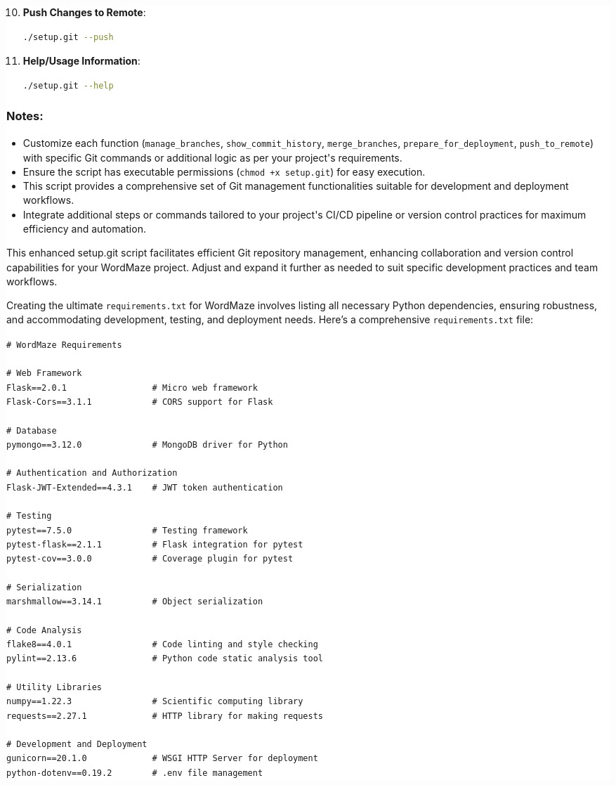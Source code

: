 10. **Push Changes to Remote**:
    ```bash
    ./setup.git --push
    ```

11. **Help/Usage Information**:
    ```bash
    ./setup.git --help
    ```

### Notes:

- Customize each function (`manage_branches`, `show_commit_history`, `merge_branches`, `prepare_for_deployment`, `push_to_remote`) with specific Git commands or additional logic as per your project's requirements.
- Ensure the script has executable permissions (`chmod +x setup.git`) for easy execution.
- This script provides a comprehensive set of Git management functionalities suitable for development and deployment workflows.
- Integrate additional steps or commands tailored to your project's CI/CD pipeline or version control practices for maximum efficiency and automation.

This enhanced setup.git script facilitates efficient Git repository management, enhancing collaboration and version control capabilities for your WordMaze project. Adjust and expand it further as needed to suit specific development practices and team workflows.



Creating the ultimate `requirements.txt` for WordMaze involves listing all necessary Python dependencies, ensuring robustness, and accommodating development, testing, and deployment needs. Here’s a comprehensive `requirements.txt` file:

```plaintext
# WordMaze Requirements

# Web Framework
Flask==2.0.1                 # Micro web framework
Flask-Cors==3.1.1            # CORS support for Flask

# Database
pymongo==3.12.0              # MongoDB driver for Python

# Authentication and Authorization
Flask-JWT-Extended==4.3.1    # JWT token authentication

# Testing
pytest==7.5.0                # Testing framework
pytest-flask==2.1.1          # Flask integration for pytest
pytest-cov==3.0.0            # Coverage plugin for pytest

# Serialization
marshmallow==3.14.1          # Object serialization

# Code Analysis
flake8==4.0.1                # Code linting and style checking
pylint==2.13.6               # Python code static analysis tool

# Utility Libraries
numpy==1.22.3                # Scientific computing library
requests==2.27.1             # HTTP library for making requests

# Development and Deployment
gunicorn==20.1.0             # WSGI HTTP Server for deployment
python-dotenv==0.19.2        # .env file management
```
